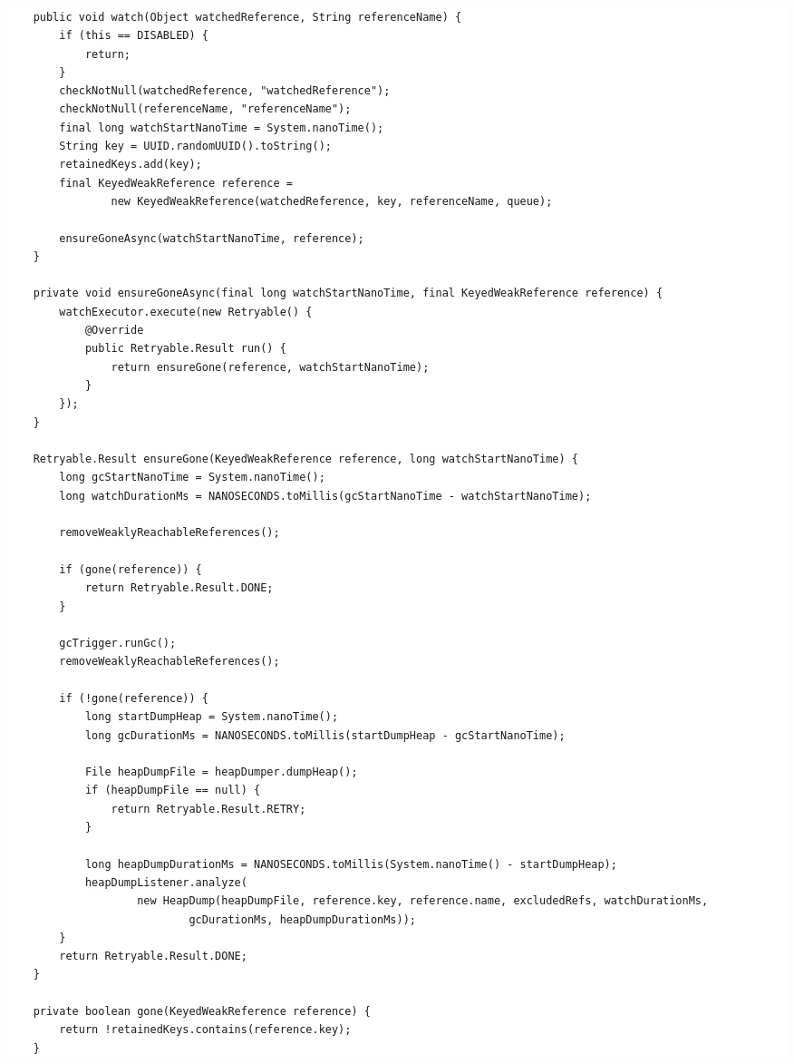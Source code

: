         public void watch(Object watchedReference, String referenceName) {
            if (this == DISABLED) {
                return;
            }
            checkNotNull(watchedReference, "watchedReference");
            checkNotNull(referenceName, "referenceName");
            final long watchStartNanoTime = System.nanoTime();
            String key = UUID.randomUUID().toString();
            retainedKeys.add(key);
            final KeyedWeakReference reference =
                    new KeyedWeakReference(watchedReference, key, referenceName, queue);

            ensureGoneAsync(watchStartNanoTime, reference);
        }

        private void ensureGoneAsync(final long watchStartNanoTime, final KeyedWeakReference reference) {
            watchExecutor.execute(new Retryable() {
                @Override
                public Retryable.Result run() {
                    return ensureGone(reference, watchStartNanoTime);
                }
            });
        }

        Retryable.Result ensureGone(KeyedWeakReference reference, long watchStartNanoTime) {
            long gcStartNanoTime = System.nanoTime();
            long watchDurationMs = NANOSECONDS.toMillis(gcStartNanoTime - watchStartNanoTime);

            removeWeaklyReachableReferences();

            if (gone(reference)) {
                return Retryable.Result.DONE;
            }

            gcTrigger.runGc();
            removeWeaklyReachableReferences();

            if (!gone(reference)) {
                long startDumpHeap = System.nanoTime();
                long gcDurationMs = NANOSECONDS.toMillis(startDumpHeap - gcStartNanoTime);

                File heapDumpFile = heapDumper.dumpHeap();
                if (heapDumpFile == null) {
                    return Retryable.Result.RETRY;
                }

                long heapDumpDurationMs = NANOSECONDS.toMillis(System.nanoTime() - startDumpHeap);
                heapDumpListener.analyze(
                        new HeapDump(heapDumpFile, reference.key, reference.name, excludedRefs, watchDurationMs,
                                gcDurationMs, heapDumpDurationMs));
            }
            return Retryable.Result.DONE;
        }

        private boolean gone(KeyedWeakReference reference) {
            return !retainedKeys.contains(reference.key);
        }
